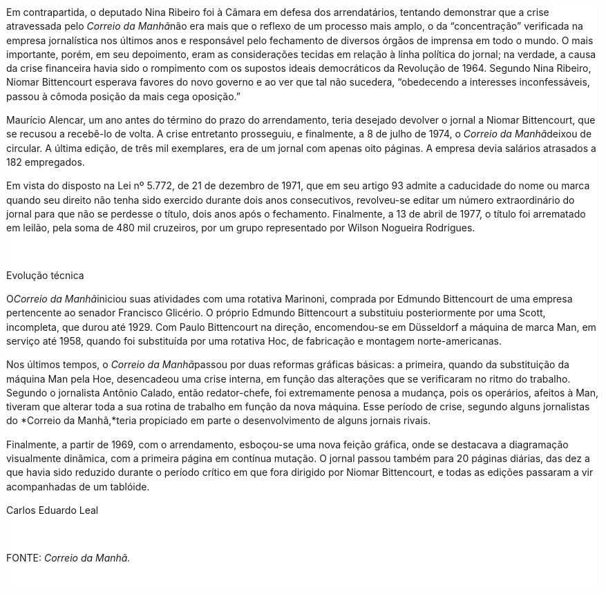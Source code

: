 Em contrapartida, o deputado Nina Ribeiro foi à Câmara em defesa dos
arrendatários, tentando demonstrar que a crise atravessada pelo *Correio
da Manhã*não era mais que o reflexo de um processo mais amplo, o da
“concentração” verificada na empresa jornalística nos últimos anos e
responsável pelo fechamento de diversos órgãos de imprensa em todo o
mundo. O mais importante, porém, em seu depoimento, eram as
considerações tecidas em relação à linha política do jornal; na verdade,
a causa da crise financeira havia sido o rompimento com os supostos
ideais democráticos da Revolução de 1964. Segundo Nina Ribeiro, Niomar
Bittencourt esperava favores do novo governo e ao ver que tal não
sucedera, “obedecendo a interesses inconfessáveis, passou à cômoda
posição da mais cega oposição.”

Maurício Alencar, um ano antes do término do prazo do arrendamento,
teria desejado devolver o jornal a Niomar Bittencourt, que se recusou a
recebê-lo de volta. A crise entretanto prosseguiu, e finalmente, a 8 de
julho de 1974, o *Correio da Manhã*deixou de circular. A última edição,
de três mil exemplares, era de um jornal com apenas oito páginas. A
empresa devia salários atrasados a 182 empregados.

Em vista do disposto na Lei nº 5.772, de 21 de dezembro de 1971, que em
seu artigo 93 admite a caducidade do nome ou marca quando seu direito
não tenha sido exercido durante dois anos consecutivos, revolveu-se
editar um número extraordinário do jornal para que não se perdesse o
título, dois anos após o fechamento. Finalmente, a 13 de abril de 1977,
o título foi arrematado em leilão, pela soma de 480 mil cruzeiros, por
um grupo representado por Wilson Nogueira Rodrigues.

 

Evolução técnica

O*Correio da Manhã*iniciou suas atividades com uma rotativa Marinoni,
comprada por Edmundo Bittencourt de uma empresa pertencente ao senador
Francisco Glicério. O próprio Edmundo Bittencourt a substituiu
posteriormente por uma Scott, incompleta, que durou até 1929. Com Paulo
Bittencourt na direção, encomendou-se em Düsseldorf a máquina de marca
Man, em serviço até 1958, quando foi substituída por uma rotativa Hoc,
de fabricação e montagem norte-americanas.

Nos últimos tempos, o *Correio da Manhã*passou por duas reformas
gráficas básicas: a primeira, quando da substituição da máquina Man pela
Hoe, desencadeou uma crise interna, em função das alterações que se
verificaram no ritmo do trabalho. Segundo o jornalista Antônio Calado,
então redator-chefe, foi extremamente penosa a mudança, pois os
operários, afeitos à Man, tiveram que alterar toda a sua rotina de
trabalho em função da nova máquina. Esse período de crise, segundo
alguns jornalistas do *Correio da Manhã,*teria propiciado em parte o
desenvolvimento de alguns jornais rivais.

Finalmente, a partir de 1969, com o arrendamento, esboçou-se uma nova
feição gráfica, onde se destacava a diagramação visualmente dinâmica,
com a primeira página em contínua mutação. O jornal passou também para
20 páginas diárias, das dez a que havia sido reduzido durante o período
crítico em que fora dirigido por Niomar Bittencourt, e todas as edições
passaram a vir acompanhadas de um tablóide.

Carlos Eduardo Leal

 

FONTE: *Correio da Manhã.*

 

